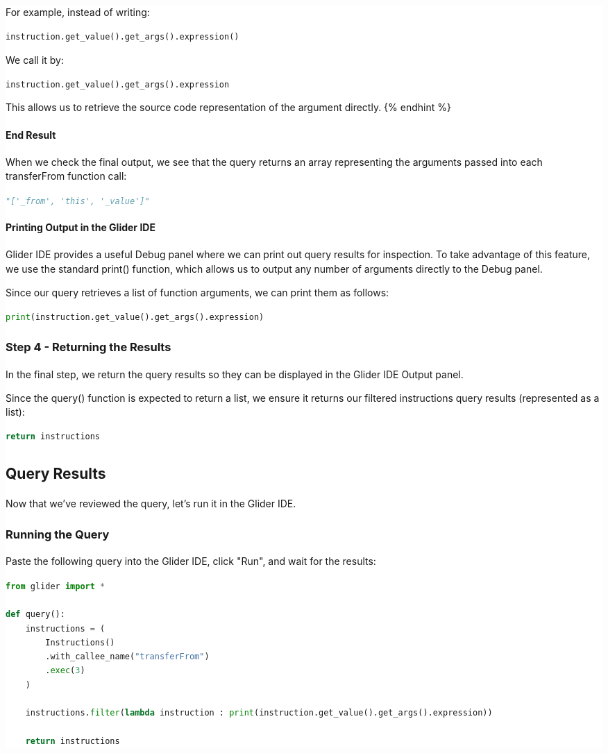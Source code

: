 For example, instead of writing:

```python
instruction.get_value().get_args().expression()
```

We call it by:

```python
instruction.get_value().get_args().expression
```

This allows us to retrieve the source code representation of the argument directly.
{% endhint %}

#### **End Result**

When we check the final output, we see that the query returns an array representing the arguments passed into each transferFrom function call:

```python
"['_from', 'this', '_value']"
```

#### **Printing Output in the Glider IDE**

Glider IDE provides a useful Debug panel where we can print out query results for inspection. To take advantage of this feature, we use the standard print() function, which allows us to output any number of arguments directly to the Debug panel.

Since our query retrieves a list of function arguments, we can print them as follows:

```python
print(instruction.get_value().get_args().expression)
```

### **Step 4 - Returning the Results**

In the final step, we return the query results so they can be displayed in the Glider IDE Output panel.

Since the query() function is expected to return a list, we ensure it returns our filtered instructions query results (represented as a list):

```python
return instructions
```

## Query Results

Now that we’ve reviewed the query, let’s run it in the Glider IDE.

### **Running the Query**

Paste the following query into the Glider IDE, click "Run", and wait for the results:

```python
from glider import *

def query():
    instructions = (
        Instructions()
        .with_callee_name("transferFrom")
        .exec(3)
    )
  
    instructions.filter(lambda instruction : print(instruction.get_value().get_args().expression))

    return instructions
```
